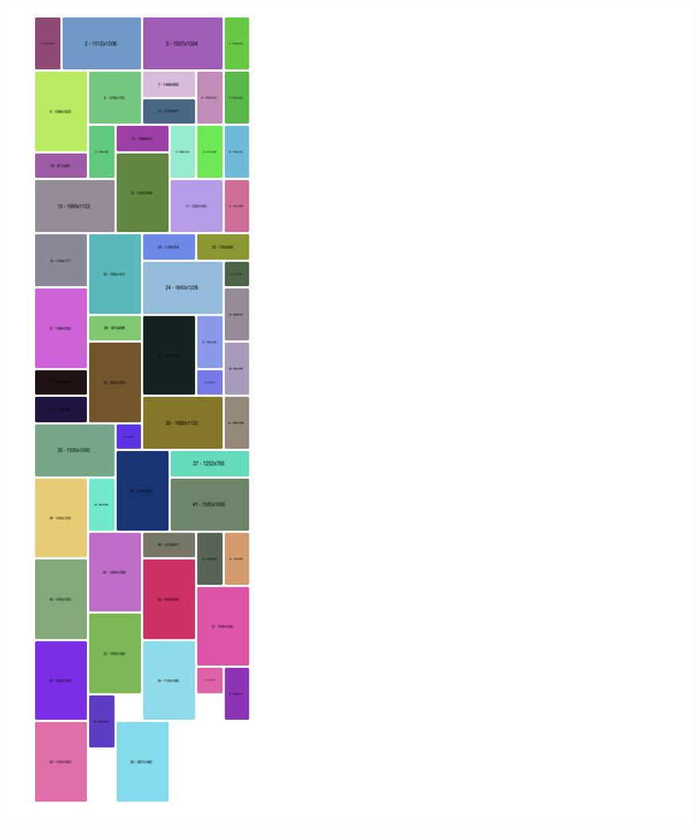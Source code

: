 ![Masonry Output Screen-shot](https://raw.githubusercontent.com/stiubhart/sd-masonry/master/masonry-shot.png)
